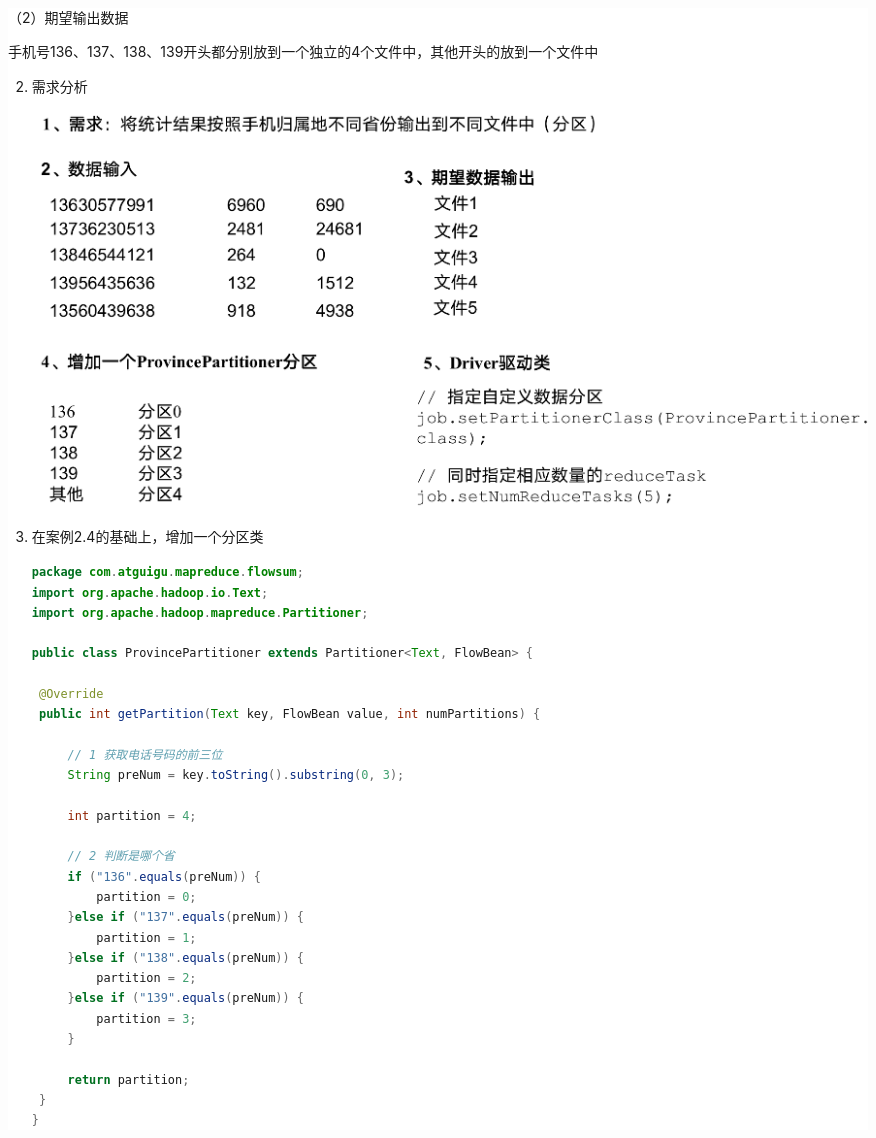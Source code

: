    （2）期望输出数据

   手机号136、137、138、139开头都分别放到一个独立的4个文件中，其他开头的放到一个文件中

2. 需求分析

   ![image-20210114193354286](./images/127.png)

3. 在案例2.4的基础上，增加一个分区类

   ```java
   package com.atguigu.mapreduce.flowsum;
   import org.apache.hadoop.io.Text;
   import org.apache.hadoop.mapreduce.Partitioner;
   
   public class ProvincePartitioner extends Partitioner<Text, FlowBean> {
   
   	@Override
   	public int getPartition(Text key, FlowBean value, int numPartitions) {
   
   		// 1 获取电话号码的前三位
   		String preNum = key.toString().substring(0, 3);
   		
   		int partition = 4;
   		
   		// 2 判断是哪个省
   		if ("136".equals(preNum)) {
   			partition = 0;
   		}else if ("137".equals(preNum)) {
   			partition = 1;
   		}else if ("138".equals(preNum)) {
   			partition = 2;
   		}else if ("139".equals(preNum)) {
   			partition = 3;
   		}
   
   		return partition;
   	}
   }
   ```
